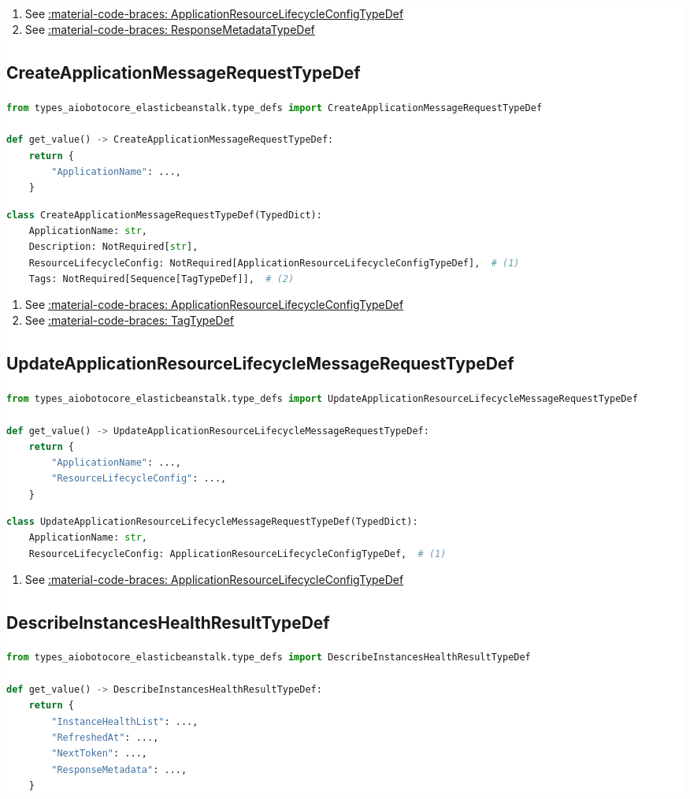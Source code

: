1. See [:material-code-braces: ApplicationResourceLifecycleConfigTypeDef](./type_defs.md#applicationresourcelifecycleconfigtypedef) 
2. See [:material-code-braces: ResponseMetadataTypeDef](./type_defs.md#responsemetadatatypedef) 
## CreateApplicationMessageRequestTypeDef

```python title="Usage Example"
from types_aiobotocore_elasticbeanstalk.type_defs import CreateApplicationMessageRequestTypeDef

def get_value() -> CreateApplicationMessageRequestTypeDef:
    return {
        "ApplicationName": ...,
    }
```

```python title="Definition"
class CreateApplicationMessageRequestTypeDef(TypedDict):
    ApplicationName: str,
    Description: NotRequired[str],
    ResourceLifecycleConfig: NotRequired[ApplicationResourceLifecycleConfigTypeDef],  # (1)
    Tags: NotRequired[Sequence[TagTypeDef]],  # (2)
```

1. See [:material-code-braces: ApplicationResourceLifecycleConfigTypeDef](./type_defs.md#applicationresourcelifecycleconfigtypedef) 
2. See [:material-code-braces: TagTypeDef](./type_defs.md#tagtypedef) 
## UpdateApplicationResourceLifecycleMessageRequestTypeDef

```python title="Usage Example"
from types_aiobotocore_elasticbeanstalk.type_defs import UpdateApplicationResourceLifecycleMessageRequestTypeDef

def get_value() -> UpdateApplicationResourceLifecycleMessageRequestTypeDef:
    return {
        "ApplicationName": ...,
        "ResourceLifecycleConfig": ...,
    }
```

```python title="Definition"
class UpdateApplicationResourceLifecycleMessageRequestTypeDef(TypedDict):
    ApplicationName: str,
    ResourceLifecycleConfig: ApplicationResourceLifecycleConfigTypeDef,  # (1)
```

1. See [:material-code-braces: ApplicationResourceLifecycleConfigTypeDef](./type_defs.md#applicationresourcelifecycleconfigtypedef) 
## DescribeInstancesHealthResultTypeDef

```python title="Usage Example"
from types_aiobotocore_elasticbeanstalk.type_defs import DescribeInstancesHealthResultTypeDef

def get_value() -> DescribeInstancesHealthResultTypeDef:
    return {
        "InstanceHealthList": ...,
        "RefreshedAt": ...,
        "NextToken": ...,
        "ResponseMetadata": ...,
    }
```
